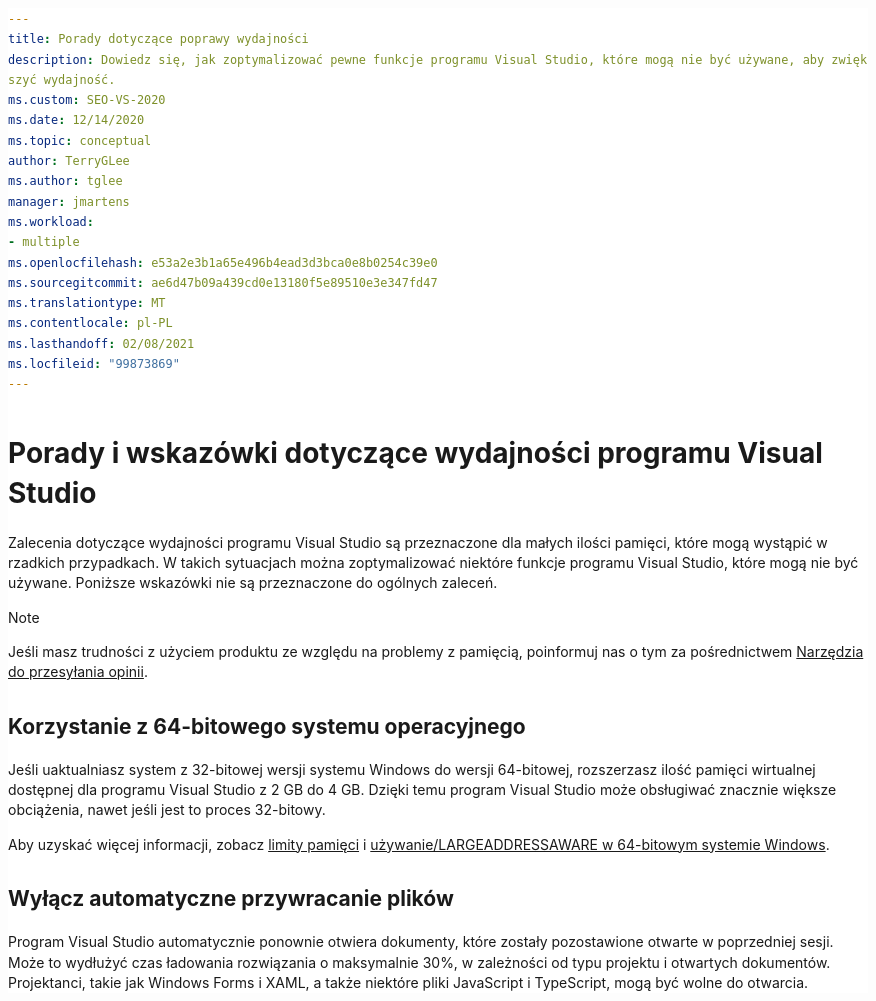 ```yaml
---
title: Porady dotyczące poprawy wydajności
description: Dowiedz się, jak zoptymalizować pewne funkcje programu Visual Studio, które mogą nie być używane, aby zwiększyć wydajność.
ms.custom: SEO-VS-2020
ms.date: 12/14/2020
ms.topic: conceptual
author: TerryGLee
ms.author: tglee
manager: jmartens
ms.workload:
- multiple
ms.openlocfilehash: e53a2e3b1a65e496b4ead3d3bca0e8b0254c39e0
ms.sourcegitcommit: ae6d47b09a439cd0e13180f5e89510e3e347fd47
ms.translationtype: MT
ms.contentlocale: pl-PL
ms.lasthandoff: 02/08/2021
ms.locfileid: "99873869"
---
```

# <a name="visual-studio-performance-tips-and-tricks"></a>Porady i wskazówki dotyczące wydajności programu Visual Studio

Zalecenia dotyczące wydajności programu Visual Studio są przeznaczone dla małych ilości pamięci, które mogą wystąpić w rzadkich przypadkach. W takich sytuacjach można zoptymalizować niektóre funkcje programu Visual Studio, które mogą nie być używane. Poniższe wskazówki nie są przeznaczone do ogólnych zaleceń.

> [!NOTE]
> Jeśli masz trudności z użyciem produktu ze względu na problemy z pamięcią, poinformuj nas o tym za pośrednictwem [Narzędzia do przesyłania opinii](../ide/how-to-report-a-problem-with-visual-studio.md).

## <a name="use-a-64-bit-os"></a>Korzystanie z 64-bitowego systemu operacyjnego

Jeśli uaktualniasz system z 32-bitowej wersji systemu Windows do wersji 64-bitowej, rozszerzasz ilość pamięci wirtualnej dostępnej dla programu Visual Studio z 2 GB do 4 GB. Dzięki temu program Visual Studio może obsługiwać znacznie większe obciążenia, nawet jeśli jest to proces 32-bitowy.

Aby uzyskać więcej informacji, zobacz [limity pamięci](/windows/desktop/Memory/memory-limits-for-windows-releases) i [używanie/LARGEADDRESSAWARE w 64-bitowym systemie Windows](https://blogs.msdn.microsoft.com/oldnewthing/20050601-24/?p=35483/).

## <a name="disable-automatic-file-restore"></a>Wyłącz automatyczne przywracanie plików

Program Visual Studio automatycznie ponownie otwiera dokumenty, które zostały pozostawione otwarte w poprzedniej sesji. Może to wydłużyć czas ładowania rozwiązania o maksymalnie 30%, w zależności od typu projektu i otwartych dokumentów. Projektanci, takie jak Windows Forms i XAML, a także niektóre pliki JavaScript i TypeScript, mogą być wolne do otwarcia.

